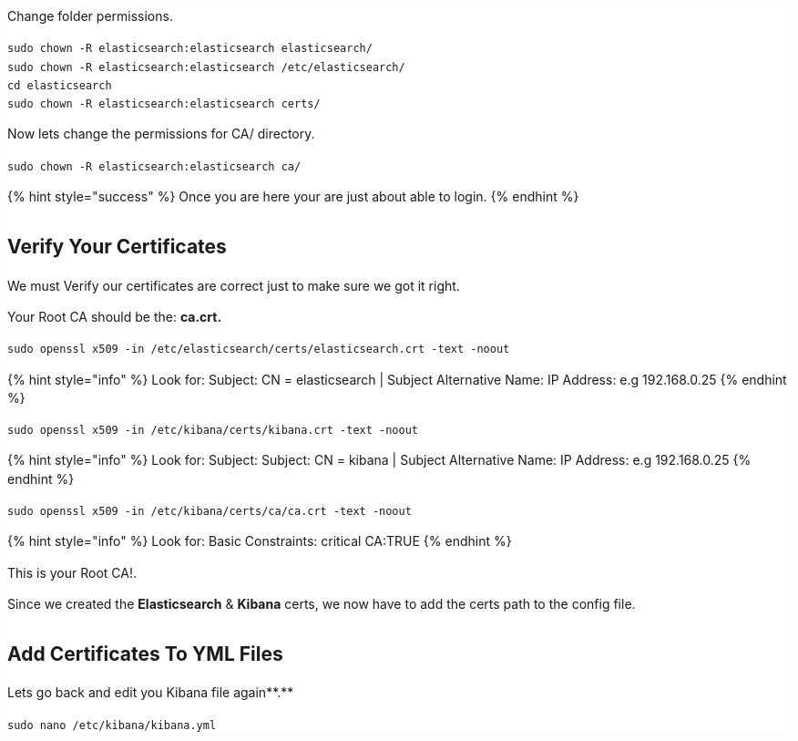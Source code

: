 Change folder permissions.

```
sudo chown -R elasticsearch:elasticsearch elasticsearch/
sudo chown -R elasticsearch:elasticsearch /etc/elasticsearch/
cd elasticsearch
sudo chown -R elasticsearch:elasticsearch certs/
```

Now lets change the permissions for CA/ directory.

```
sudo chown -R elasticsearch:elasticsearch ca/
```

{% hint style="success" %}
Once you are here your are just about able to login.
{% endhint %}

## Verify Your Certificates

We must Verify our certificates are correct just to make sure we got it right.

Your Root CA should be the: **ca.crt.**

```
sudo openssl x509 -in /etc/elasticsearch/certs/elasticsearch.crt -text -noout
```

{% hint style="info" %}
Look for: Subject: CN = elasticsearch | Subject Alternative Name: IP Address: e.g 192.168.0.25
{% endhint %}

```
sudo openssl x509 -in /etc/kibana/certs/kibana.crt -text -noout
```

{% hint style="info" %}
Look for: Subject: Subject: CN = kibana | Subject Alternative Name: IP Address: e.g 192.168.0.25
{% endhint %}

```
sudo openssl x509 -in /etc/kibana/certs/ca/ca.crt -text -noout
```

{% hint style="info" %}
Look for: Basic Constraints: critical CA:TRUE
{% endhint %}

This is your Root CA!.

Since we created the **Elasticsearch** & **Kibana** certs, we now have to add the certs path to the config file.

## **Add Certificates To YML Files**

Lets go back and edit you Kibana file again**.**

```
sudo nano /etc/kibana/kibana.yml
```
